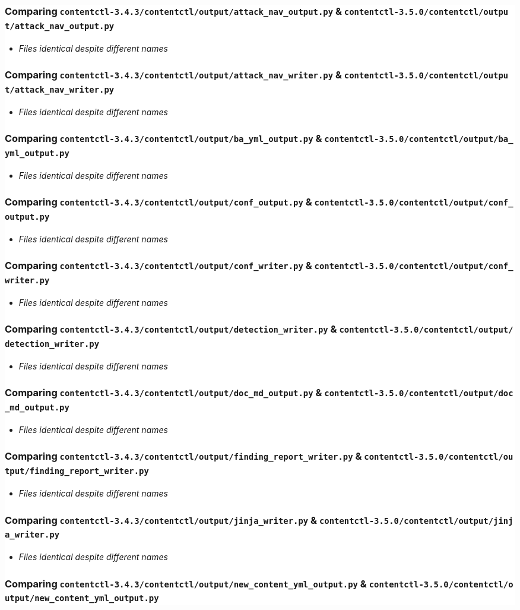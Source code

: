 ### Comparing `contentctl-3.4.3/contentctl/output/attack_nav_output.py` & `contentctl-3.5.0/contentctl/output/attack_nav_output.py`

 * *Files identical despite different names*

### Comparing `contentctl-3.4.3/contentctl/output/attack_nav_writer.py` & `contentctl-3.5.0/contentctl/output/attack_nav_writer.py`

 * *Files identical despite different names*

### Comparing `contentctl-3.4.3/contentctl/output/ba_yml_output.py` & `contentctl-3.5.0/contentctl/output/ba_yml_output.py`

 * *Files identical despite different names*

### Comparing `contentctl-3.4.3/contentctl/output/conf_output.py` & `contentctl-3.5.0/contentctl/output/conf_output.py`

 * *Files identical despite different names*

### Comparing `contentctl-3.4.3/contentctl/output/conf_writer.py` & `contentctl-3.5.0/contentctl/output/conf_writer.py`

 * *Files identical despite different names*

### Comparing `contentctl-3.4.3/contentctl/output/detection_writer.py` & `contentctl-3.5.0/contentctl/output/detection_writer.py`

 * *Files identical despite different names*

### Comparing `contentctl-3.4.3/contentctl/output/doc_md_output.py` & `contentctl-3.5.0/contentctl/output/doc_md_output.py`

 * *Files identical despite different names*

### Comparing `contentctl-3.4.3/contentctl/output/finding_report_writer.py` & `contentctl-3.5.0/contentctl/output/finding_report_writer.py`

 * *Files identical despite different names*

### Comparing `contentctl-3.4.3/contentctl/output/jinja_writer.py` & `contentctl-3.5.0/contentctl/output/jinja_writer.py`

 * *Files identical despite different names*

### Comparing `contentctl-3.4.3/contentctl/output/new_content_yml_output.py` & `contentctl-3.5.0/contentctl/output/new_content_yml_output.py`
